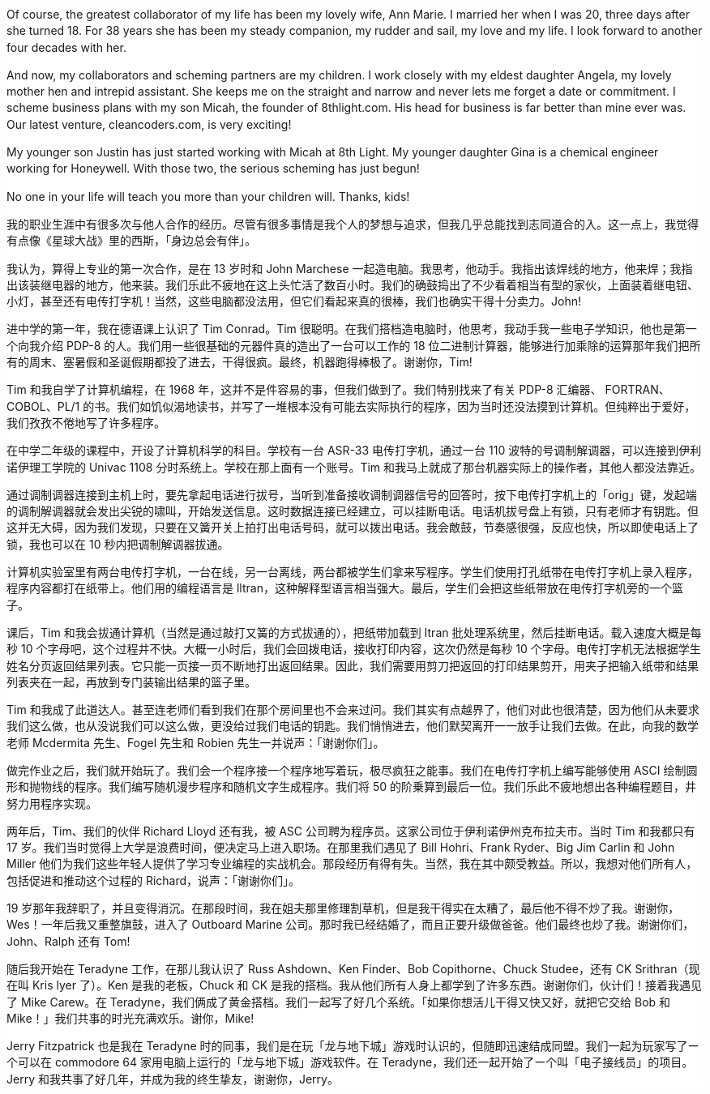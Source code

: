 Of course, the greatest collaborator of my life has been my lovely wife, Ann Marie. I married her when I was 20, three days after she turned 18. For 38 years she has been my steady companion, my rudder and sail, my love and my life. I look forward to another four decades with her.

And now, my collaborators and scheming partners are my children. I work closely with my eldest daughter Angela, my lovely mother hen and intrepid assistant. She keeps me on the straight and narrow and never lets me forget a date or commitment. I scheme business plans with my son Micah, the founder of 8thlight.com. His head for business is far better than mine ever was. Our latest venture, cleancoders.com, is very exciting!

My younger son Justin has just started working with Micah at 8th Light. My younger daughter Gina is a chemical engineer working for Honeywell. With those two, the serious scheming has just begun!

No one in your life will teach you more than your children will. Thanks, kids!

我的职业生涯中有很多次与他人合作的经历。尽管有很多事情是我个人的梦想与追求，但我几乎总能找到志同道合的入。这一点上，我觉得有点像《星球大战》里的西斯，「身边总会有伴」。

我认为，算得上专业的第一次合作，是在 13 岁时和 John Marchese 一起造电脑。我思考，他动手。我指出该焊线的地方，他来焊；我指出该装继电器的地方，他来装。我们乐此不疲地在这上头忙活了数百小时。我们的确鼓捣出了不少看着相当有型的家伙，上面装着继电钮、小灯，甚至还有电传打字机！当然，这些电脑都没法用，但它们看起来真的很棒，我们也确实干得十分卖力。John!

进中学的第一年，我在德语课上认识了 Tim Conrad。Tim 很聪明。在我们搭档造电脑时，他思考，我动手我一些电子学知识，他也是第一个向我介绍 PDP-8 的人。我们用一些很基础的元器件真的造出了一台可以工作的 18 位二进制计算器，能够进行加乘除的运算那年我们把所有的周末、塞暑假和圣诞假期都投了进去，干得很疯。最终，机器跑得棒极了。谢谢你，Tim!

Tim 和我自学了计算机编程，在 1968 年，这并不是件容易的事，但我们做到了。我们特别找来了有关 PDP-8 汇编器、 FORTRAN、 COBOL、PL/1 的书。我们如饥似渴地读书，并写了一堆根本没有可能去实际执行的程序，因为当时还没法摸到计算机。但纯粹出于爱好，我们孜孜不倦地写了许多程序。

在中学二年级的课程中，开设了计算机科学的科目。学校有一台 ASR-33 电传打字机，通过一台 110 波特的号调制解调器，可以连接到伊利诺伊理工学院的 Univac 1108 分时系统上。学校在那上面有一个账号。Tim 和我马上就成了那台机器实际上的操作者，其他人都没法靠近。

通过调制调器连接到主机上时，要先拿起电话进行拔号，当听到准备接收调制调器信号的回答时，按下电传打字机上的「orig」键，发起端的调制解调器就会发出尖锐的啸叫，开始发送信息。这时数据连接已经建立，可以挂断电话。电话机拔号盘上有锁，只有老师才有钥匙。但这并无大碍，因为我们发现，只要在又簧开关上拍打出电话号码，就可以拨出电话。我会敵鼓，节奏感很强，反应也快，所以即使电话上了锁，我也可以在 10 秒内把调制解调器拔通。

计算机实验室里有两台电传打字机，一台在线，另一台离线，两台都被学生们拿来写程序。学生们使用打孔纸带在电传打字机上录入程序，程序内容都打在纸带上。他们用的编程语言是 lltran，这种解释型语言相当强大。最后，学生们会把这些纸带放在电传打字机旁的一个篮子。

课后，Tim 和我会拔通计算机（当然是通过敲打又簧的方式拔通的），把纸带加载到 Itran 批处理系统里，然后挂断电话。载入速度大概是每秒 10 个字母吧，这个过程井不快。大概一小时后，我们会回拨电话，接收打印内容，这次仍然是每秒 10 个字母。电传打字机无法根据学生姓名分页返回结果列表。它只能一页接一页不断地打出返回结果。因此，我们需要用剪刀把返回的打印结果剪开，用夹子把输入纸带和结果列表夹在一起，再放到专门装输出结果的篮子里。

Tim 和我成了此道达人。甚至连老师们看到我们在那个房间里也不会来过问。我们其实有点越界了，他们对此也很清楚，因为他们从未要求我们这么做，也从没说我们可以这么做，更没给过我们电话的钥匙。我们悄悄进去，他们默契离开一一放手让我们去做。在此，向我的数学老师 Mcdermita 先生、Fogel 先生和 Robien 先生一并说声：「谢谢你们」。

做完作业之后，我们就开始玩了。我们会一个程序接一个程序地写着玩，极尽疯狂之能事。我们在电传打字机上编写能够使用 ASCI 绘制圆形和抛物线的程序。我们编写随机漫步程序和随机文字生成程序。我们将 50 的阶乗算到最后一位。我们乐此不疲地想出各种编程题目，井努力用程序实现。

两年后，Tim、我们的伙伴 Richard Lloyd 还有我，被 ASC 公司聘为程序员。这家公司位于伊利诺伊州克布拉夫市。当时 Tim 和我都只有 17 岁。我们当时觉得上大学是浪费时间，便决定马上进入职场。在那里我们遇见了 Bill Hohri、Frank Ryder、Big Jim Carlin 和 John Miller 他们为我们这些年轻人提供了学习专业编程的实战机会。那段经历有得有失。当然，我在其中颇受教益。所以，我想对他们所有人，包括促进和推动这个过程的 Richard，说声：「谢谢你们」。

19 岁那年我辞职了，并且变得消沉。在那段时间，我在姐夫那里修理割草机，但是我干得实在太糟了，最后他不得不炒了我。谢谢你，Wes！一年后我又重整旗鼓，进入了 Outboard Marine 公司。那时我已经结婚了，而且正要升级做爸爸。他们最终也炒了我。谢谢你们，John、Ralph 还有 Tom!

随后我开始在 Teradyne 工作，在那儿我认识了 Russ Ashdown、Ken Finder、Bob Copithorne、Chuck Studee，还有 CK Srithran（现在叫 Kris lyer 了）。Ken 是我的老板，Chuck 和 CK 是我的搭档。我从他们所有人身上都学到了许多东西。谢谢你们，伙计们！接着我遇见了 Mike Carew。在 Teradyne，我们俩成了黄金搭档。我们一起写了好几个系统。「如果你想活儿干得又快又好，就把它交给 Bob 和 Mike！」我们共事的时光充满欢乐。谢你，Mike!

Jerry Fitzpatrick 也是我在 Teradyne 时的同事，我们是在玩「龙与地下城」游戏时认识的，但随即迅速结成同盟。我们一起为玩家写了ー个可以在 commodore 64 家用电脑上运行的「龙与地下城」游戏软件。在 Teradyne，我们还一起开始了ー个叫「电子接线员」的项目。Jerry 和我共事了好几年，并成为我的终生挚友，谢谢你，Jerry。
